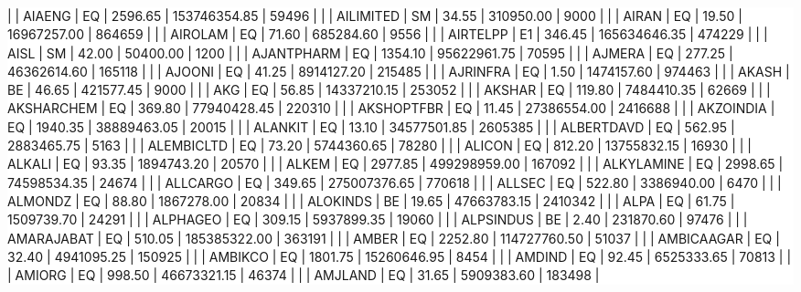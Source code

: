 |  | AIAENG | EQ | 2596.65 | 153746354.85 | 59496 |
|  | AILIMITED | SM | 34.55 | 310950.00 | 9000 |
|  | AIRAN | EQ | 19.50 | 16967257.00 | 864659 |
|  | AIROLAM | EQ | 71.60 | 685284.60 | 9556 |
|  | AIRTELPP | E1 | 346.45 | 165634646.35 | 474229 |
|  | AISL | SM | 42.00 | 50400.00 | 1200 |
|  | AJANTPHARM | EQ | 1354.10 | 95622961.75 | 70595 |
|  | AJMERA | EQ | 277.25 | 46362614.60 | 165118 |
|  | AJOONI | EQ | 41.25 | 8914127.20 | 215485 |
|  | AJRINFRA | EQ | 1.50 | 1474157.60 | 974463 |
|  | AKASH | BE | 46.65 | 421577.45 | 9000 |
|  | AKG | EQ | 56.85 | 14337210.15 | 253052 |
|  | AKSHAR | EQ | 119.80 | 7484410.35 | 62669 |
|  | AKSHARCHEM | EQ | 369.80 | 77940428.45 | 220310 |
|  | AKSHOPTFBR | EQ | 11.45 | 27386554.00 | 2416688 |
|  | AKZOINDIA | EQ | 1940.35 | 38889463.05 | 20015 |
|  | ALANKIT | EQ | 13.10 | 34577501.85 | 2605385 |
|  | ALBERTDAVD | EQ | 562.95 | 2883465.75 | 5163 |
|  | ALEMBICLTD | EQ | 73.20 | 5744360.65 | 78280 |
|  | ALICON | EQ | 812.20 | 13755832.15 | 16930 |
|  | ALKALI | EQ | 93.35 | 1894743.20 | 20570 |
|  | ALKEM | EQ | 2977.85 | 499298959.00 | 167092 |
|  | ALKYLAMINE | EQ | 2998.65 | 74598534.35 | 24674 |
|  | ALLCARGO | EQ | 349.65 | 275007376.65 | 770618 |
|  | ALLSEC | EQ | 522.80 | 3386940.00 | 6470 |
|  | ALMONDZ | EQ | 88.80 | 1867278.00 | 20834 |
|  | ALOKINDS | BE | 19.65 | 47663783.15 | 2410342 |
|  | ALPA | EQ | 61.75 | 1509739.70 | 24291 |
|  | ALPHAGEO | EQ | 309.15 | 5937899.35 | 19060 |
|  | ALPSINDUS | BE | 2.40 | 231870.60 | 97476 |
|  | AMARAJABAT | EQ | 510.05 | 185385322.00 | 363191 |
|  | AMBER | EQ | 2252.80 | 114727760.50 | 51037 |
|  | AMBICAAGAR | EQ | 32.40 | 4941095.25 | 150925 |
|  | AMBIKCO | EQ | 1801.75 | 15260646.95 | 8454 |
|  | AMDIND | EQ | 92.45 | 6525333.65 | 70813 |
|  | AMIORG | EQ | 998.50 | 46673321.15 | 46374 |
|  | AMJLAND | EQ | 31.65 | 5909383.60 | 183498 |